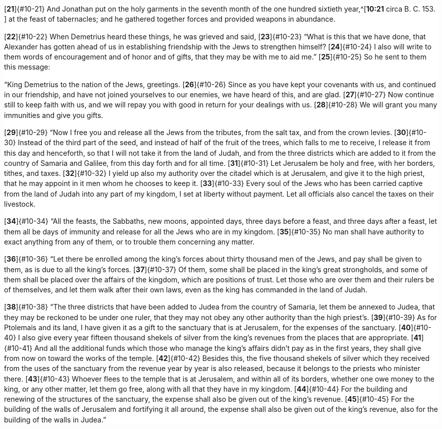 
[**21**]{#10-21} And Jonathan put on the holy garments in the seventh month of the one hundred sixtieth year,^[**10:21** circa B. C. 153. ] at the feast of tabernacles; and he gathered together forces and provided weapons in abundance. 


[**22**]{#10-22} When Demetrius heard these things, he was grieved and said, [**23**]{#10-23} “What is this that we have done, that Alexander has gotten ahead of us in establishing friendship with the Jews to strengthen himself? [**24**]{#10-24} I also will write to them words of encouragement and of honor and of gifts, that they may be with me to aid me.” [**25**]{#10-25} So he sent to them this message: 

“King Demetrius to the nation of the Jews, greetings. [**26**]{#10-26} Since as you have kept your covenants with us, and continued in our friendship, and have not joined yourselves to our enemies, we have heard of this, and are glad. [**27**]{#10-27} Now continue still to keep faith with us, and we will repay you with good in return for your dealings with us. [**28**]{#10-28} We will grant you many immunities and give you gifts. 

[**29**]{#10-29} “Now I free you and release all the Jews from the tributes, from the salt tax, and from the crown levies. [**30**]{#10-30} Instead of the third part of the seed, and instead of half of the fruit of the trees, which falls to me to receive, I release it from this day and henceforth, so that I will not take it from the land of Judah, and from the three districts which are added to it from the country of Samaria and Galilee, from this day forth and for all time. [**31**]{#10-31} Let Jerusalem be holy and free, with her borders, tithes, and taxes. [**32**]{#10-32} I yield up also my authority over the citadel which is at Jerusalem, and give it to the high priest, that he may appoint in it men whom he chooses to keep it. [**33**]{#10-33} Every soul of the Jews who has been carried captive from the land of Judah into any part of my kingdom, I set at liberty without payment. Let all officials also cancel the taxes on their livestock. 

[**34**]{#10-34} “All the feasts, the Sabbaths, new moons, appointed days, three days before a feast, and three days after a feast, let them all be days of immunity and release for all the Jews who are in my kingdom. [**35**]{#10-35} No man shall have authority to exact anything from any of them, or to trouble them concerning any matter. 

[**36**]{#10-36} “Let there be enrolled among the king’s forces about thirty thousand men of the Jews, and pay shall be given to them, as is due to all the king’s forces. [**37**]{#10-37} Of them, some shall be placed in the king’s great strongholds, and some of them shall be placed over the affairs of the kingdom, which are positions of trust. Let those who are over them and their rulers be of themselves, and let them walk after their own laws, even as the king has commanded in the land of Judah. 

[**38**]{#10-38} “The three districts that have been added to Judea from the country of Samaria, let them be annexed to Judea, that they may be reckoned to be under one ruler, that they may not obey any other authority than the high priest’s. [**39**]{#10-39} As for Ptolemais and its land, I have given it as a gift to the sanctuary that is at Jerusalem, for the expenses of the sanctuary. [**40**]{#10-40} I also give every year fifteen thousand shekels of silver from the king’s revenues from the places that are appropriate. [**41**]{#10-41} And all the additional funds which those who manage the king’s affairs didn’t pay as in the first years, they shall give from now on toward the works of the temple. [**42**]{#10-42} Besides this, the five thousand shekels of silver which they received from the uses of the sanctuary from the revenue year by year is also released, because it belongs to the priests who minister there. [**43**]{#10-43} Whoever flees to the temple that is at Jerusalem, and within all of its borders, whether one owe money to the king, or any other matter, let them go free, along with all that they have in my kingdom. [**44**]{#10-44} For the building and renewing of the structures of the sanctuary, the expense shall also be given out of the king’s revenue. [**45**]{#10-45} For the building of the walls of Jerusalem and fortifying it all around, the expense shall also be given out of the king’s revenue, also for the building of the walls in Judea.” 
